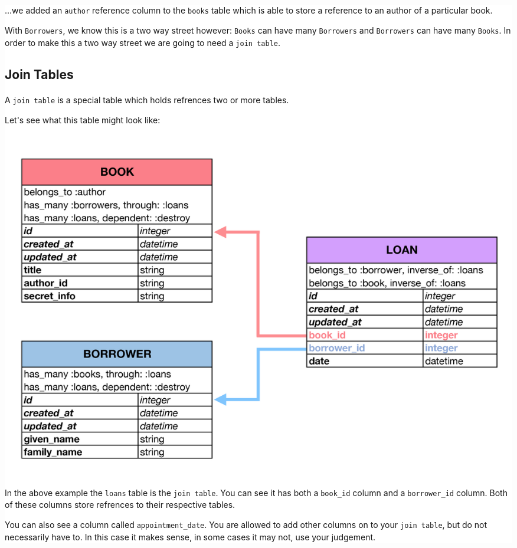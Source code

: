 ...we added an `author` reference column to the `books` table which is able to
store a reference to an author of a particular book.

With `Borrowers`, we know this is a two way street however: `Books` can have
many `Borrowers` and `Borrowers` can have many `Books`. In order to make this
a two way street we are going to need a `join table`.

## Join Tables

A `join table` is a special table which holds refrences two or more tables.

Let's see what this table might look like:

![has_many_through](./book-borrower-loan.png)



In the above example the `loans` table is the `join table`. You can see
it has both a `book_id` column and a `borrower_id` column.  Both of these
columns store refrences to their respective tables.

You can also see a column called `appointment_date`. You are allowed to add
other columns on to your `join table`, but do not necessarily have to.  In this
case it makes sense, in some cases it may not, use your judgement.
